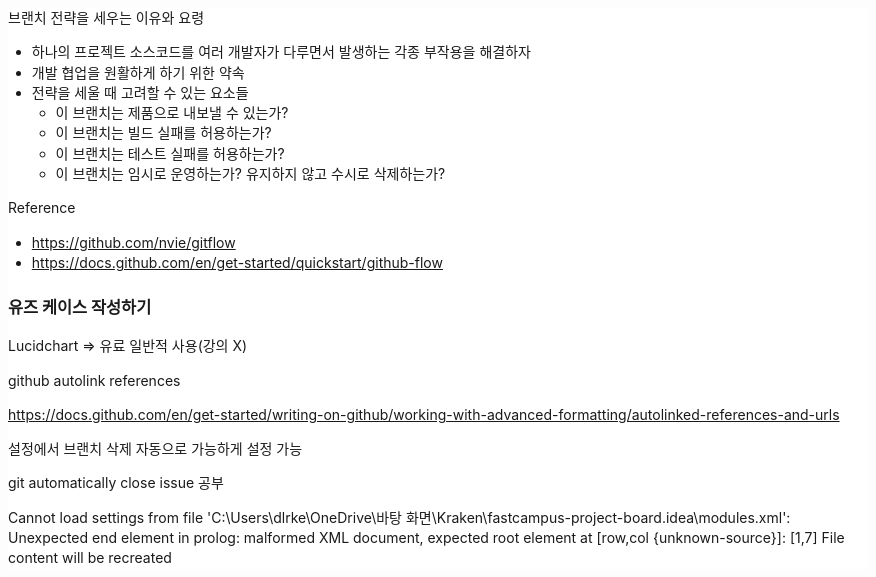 

브랜치 전략을 세우는 이유와 요령

- 하나의 프로젝트 소스코드를 여러 개발자가 다루면서 발생하는 각종 부작용을 해결하자
- 개발 협업을 원활하게 하기 위한 약속
- 전략을 세울 때 고려할 수 있는 요소들
  - 이 브랜치는 제품으로 내보낼 수 있는가?
  - 이 브랜치는 빌드 실패를 허용하는가?
  - 이 브랜치는 테스트 실패를 허용하는가?
  - 이 브랜치는 임시로 운영하는가? 유지하지 않고 수시로 삭제하는가?

Reference

- https://github.com/nvie/gitflow
- https://docs.github.com/en/get-started/quickstart/github-flow



### 유즈 케이스 작성하기

Lucidchart => 유료 일반적 사용(강의 X)



github autolink references

https://docs.github.com/en/get-started/writing-on-github/working-with-advanced-formatting/autolinked-references-and-urls



설정에서 브랜치 삭제 자동으로 가능하게 설정 가능



git automatically close issue 공부









Cannot load settings from file 'C:\Users\dlrke\OneDrive\바탕 화면\Kraken\fastcampus-project-board\.idea\modules.xml': Unexpected end element in prolog: malformed XML document, expected root element at [row,col {unknown-source}]: [1,7] File content will be recreated
